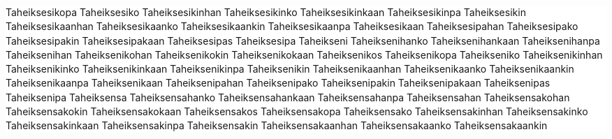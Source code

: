 Taheiksesikopa
Taheiksesiko
Taheiksesikinhan
Taheiksesikinko
Taheiksesikinkaan
Taheiksesikinpa
Taheiksesikin
Taheiksesikaanhan
Taheiksesikaanko
Taheiksesikaankin
Taheiksesikaanpa
Taheiksesikaan
Taheiksesipahan
Taheiksesipako
Taheiksesipakin
Taheiksesipakaan
Taheiksesipas
Taheiksesipa
Taheikseni
Taheiksenihanko
Taheiksenihankaan
Taheiksenihanpa
Taheiksenihan
Taheiksenikohan
Taheiksenikokin
Taheiksenikokaan
Taheiksenikos
Taheiksenikopa
Taheikseniko
Taheiksenikinhan
Taheiksenikinko
Taheiksenikinkaan
Taheiksenikinpa
Taheiksenikin
Taheiksenikaanhan
Taheiksenikaanko
Taheiksenikaankin
Taheiksenikaanpa
Taheiksenikaan
Taheiksenipahan
Taheiksenipako
Taheiksenipakin
Taheiksenipakaan
Taheiksenipas
Taheiksenipa
Taheiksensa
Taheiksensahanko
Taheiksensahankaan
Taheiksensahanpa
Taheiksensahan
Taheiksensakohan
Taheiksensakokin
Taheiksensakokaan
Taheiksensakos
Taheiksensakopa
Taheiksensako
Taheiksensakinhan
Taheiksensakinko
Taheiksensakinkaan
Taheiksensakinpa
Taheiksensakin
Taheiksensakaanhan
Taheiksensakaanko
Taheiksensakaankin